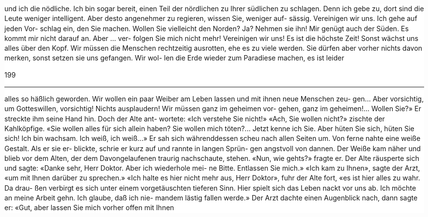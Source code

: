 und ich die nödliche. Ich bin sogar bereit, einen Teil der
nördlichen zu Ihrer südlichen zu schlagen. Denn ich
gebe zu, dort sind die Leute weniger intelligent. Aber
desto angenehmer zu regieren, wissen Sie, weniger auf-
sässig. Vereinigen wir uns. Ich gehe auf jeden Vor-
schlag ein, den Sie machen. Wollen Sie vielleicht den
Norden? Ja? Nehmen sie ihn! Mir genügt auch der
Süden. Es kommt mir nicht darauf an. Aber ... ver-
folgen Sie mich nicht mehr! Vereinigen wir uns! Es
ist die höchste Zeit! Sonst wächst uns alles über den
Kopf. Wir müssen die Menschen rechtzeitig ausrotten,
ehe es zu viele werden. Sie dürfen aber vorher nichts
davon merken, sonst setzen sie uns gefangen. Wir wol-
len die Erde wieder zum Paradiese machen, es ist leider

199

---

alles so häßlich geworden. Wir wollen ein paar Weiber
am Leben lassen und mit ihnen neue Menschen zeu-
gen... Aber vorsichtig, um Gotteswillen, vorsichtig!
Nichts ausplaudern! Wir müssen ganz im geheimen vor-
gehen, ganz im geheimen!... Wollen Sie?»
Er streckte ihm seine Hand hin. Doch der Alte ant-
wortete:
«Ich verstehe Sie nicht!»
«Ach, Sie wollen nicht?» zischte der Kahlköpfige.
«Sie wollen alles für sich allein haben? Sie wollen
mich töten?... Jetzt kenne ich Sie. Aber hüten Sie
sich, hüten Sie sich! Ich bin wachsam. Ich weiß, ich
weiß...»
Er sah sich währenddessen scheu nach allen Seiten
um. Von ferne nahte eine weiße Gestalt. Als er sie er-
blickte, schrie er kurz auf und rannte in langen Sprün-
gen angstvoll von dannen.
Der Weiße kam näher und blieb vor dem Alten, der
dem Davongelaufenen traurig nachschaute, stehen.
«Nun, wie gehts?» fragte er.
Der Alte räusperte sich und sagte:
«Danke sehr, Herr Doktor. Aber ich wiederhole mei-
ne Bitte. Entlassen Sie mich.»
«Ich kam zu Ihnen», sagte der Arzt, «um mit Ihnen
darüber zu sprechen.»
«Ich halte es hier nicht mehr aus, Herr Doktor»,
fuhr der Alte fort, «es ist hier alles zu wahr. Da drau-
ßen verbirgt es sich unter einem vorgetäuschten tieferen
Sinn. Hier spielt sich das Leben nackt vor uns ab. Ich
möchte an meine Arbeit gehn. Ich glaube, daß ich nie-
mandem lästig fallen werde.»
Der Arzt dachte einen Augenblick nach, dann sagte
er:
«Gut, aber lassen Sie mich vorher offen mit Ihnen
